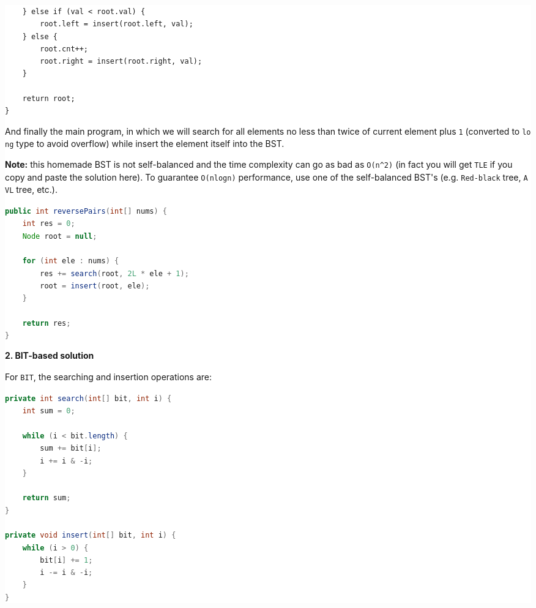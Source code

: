 ```
    } else if (val < root.val) {
        root.left = insert(root.left, val);
    } else {
        root.cnt++;
        root.right = insert(root.right, val);
    }
    
    return root;
}
```

And finally the main program, in which we will search for all elements no less than twice of current element plus `1` (converted to `long` type to avoid overflow) while insert the element itself into the BST.

**Note:** this homemade BST is not self-balanced and the time complexity can go as bad as `O(n^2)` (in fact you will get `TLE` if you copy and paste the solution here). To guarantee `O(nlogn)` performance, use one of the self-balanced BST's (e.g. `Red-black` tree, `AVL` tree, etc.).

```java
public int reversePairs(int[] nums) {
    int res = 0;
    Node root = null;
    	
    for (int ele : nums) {
        res += search(root, 2L * ele + 1);
        root = insert(root, ele);
    }
    
    return res;
}
```

**2. BIT-based solution**

For `BIT`, the searching and insertion operations are:

```java
private int search(int[] bit, int i) {
    int sum = 0;
    
    while (i < bit.length) {
        sum += bit[i];
        i += i & -i;
    }

    return sum;
}

private void insert(int[] bit, int i) {
    while (i > 0) {
        bit[i] += 1;
        i -= i & -i;
    }
}
```
